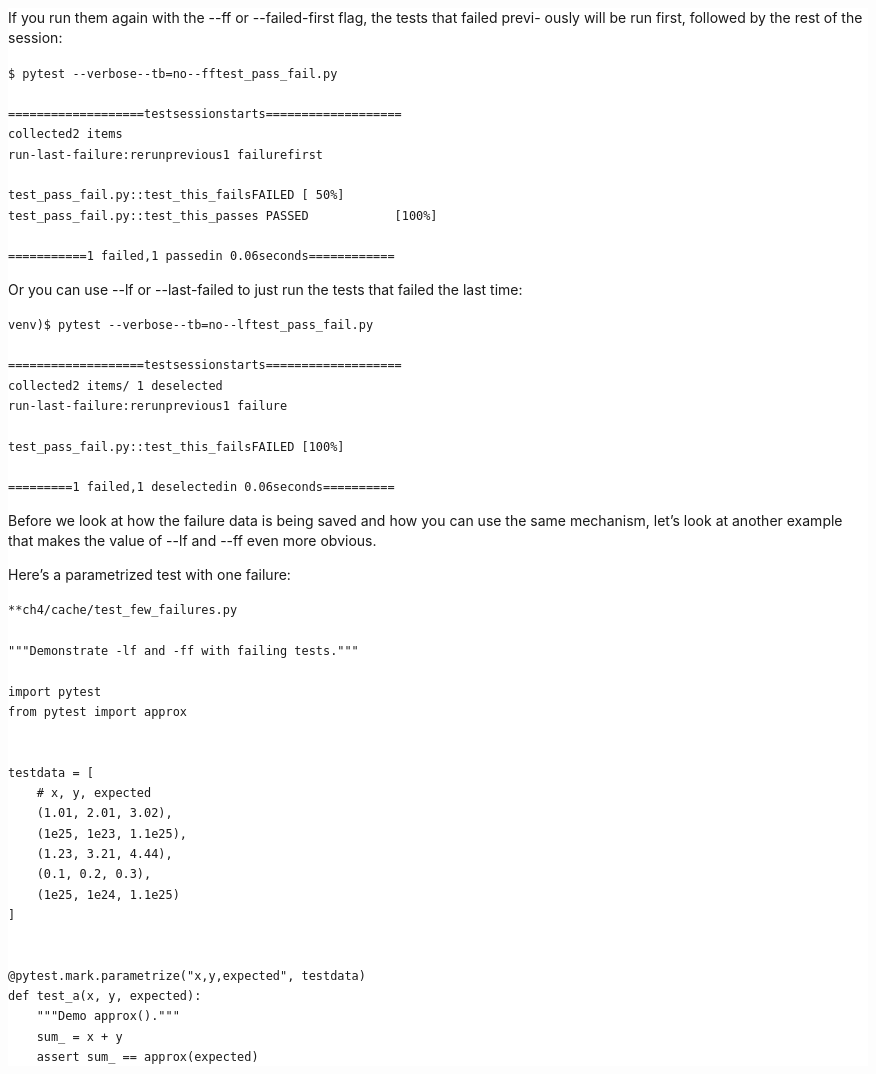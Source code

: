 If you run them again with the --ff or --failed-first flag, the tests that failed previ-
ously will be run first, followed by the rest of the session:


```
$ pytest --verbose--tb=no--fftest_pass_fail.py

===================testsessionstarts===================
collected2 items
run-last-failure:rerunprevious1 failurefirst

test_pass_fail.py::test_this_failsFAILED [ 50%]
test_pass_fail.py::test_this_passes PASSED            [100%]

===========1 failed,1 passedin 0.06seconds============
```

Or you can use --lf or --last-failed to just run the tests that failed the last time:

```
venv)$ pytest --verbose--tb=no--lftest_pass_fail.py

===================testsessionstarts===================
collected2 items/ 1 deselected
run-last-failure:rerunprevious1 failure

test_pass_fail.py::test_this_failsFAILED [100%]

=========1 failed,1 deselectedin 0.06seconds==========
```

Before we look at how the failure data is being saved and how you can use
the same mechanism, let’s look at another example that makes the value of
--lf and --ff even more obvious.

Here’s a parametrized test with one failure:



```
**ch4/cache/test_few_failures.py

"""Demonstrate -lf and -ff with failing tests."""

import pytest
from pytest import approx


testdata = [
    # x, y, expected
    (1.01, 2.01, 3.02),
    (1e25, 1e23, 1.1e25),
    (1.23, 3.21, 4.44),
    (0.1, 0.2, 0.3),
    (1e25, 1e24, 1.1e25)
]


@pytest.mark.parametrize("x,y,expected", testdata)
def test_a(x, y, expected):
    """Demo approx()."""
    sum_ = x + y
    assert sum_ == approx(expected)
```
